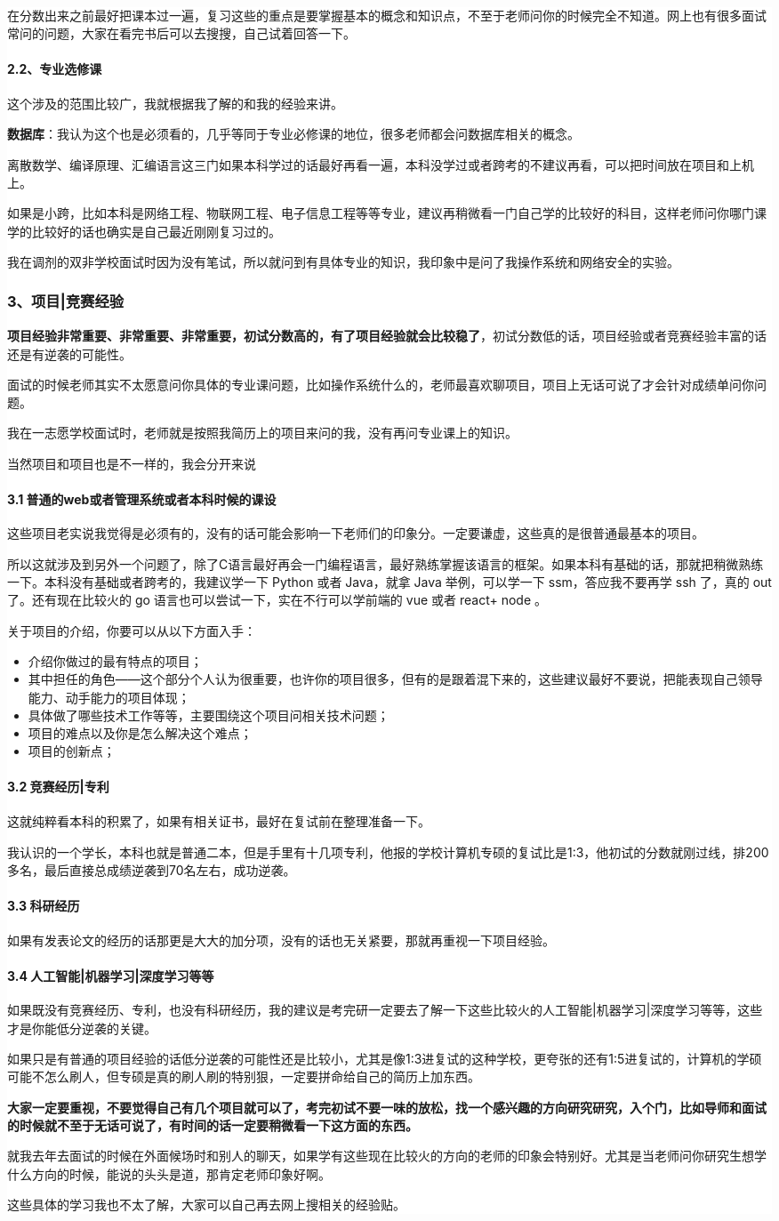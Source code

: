 在分数出来之前最好把课本过一遍，复习这些的重点是要掌握基本的概念和知识点，不至于老师问你的时候完全不知道。网上也有很多面试常问的问题，大家在看完书后可以去搜搜，自己试着回答一下。

#### 2.2、专业选修课

这个涉及的范围比较广，我就根据我了解的和我的经验来讲。

**数据库**：我认为这个也是必须看的，几乎等同于专业必修课的地位，很多老师都会问数据库相关的概念。

离散数学、编译原理、汇编语言这三门如果本科学过的话最好再看一遍，本科没学过或者跨考的不建议再看，可以把时间放在项目和上机上。

如果是小跨，比如本科是网络工程、物联网工程、电子信息工程等等专业，建议再稍微看一门自己学的比较好的科目，这样老师问你哪门课学的比较好的话也确实是自己最近刚刚复习过的。

我在调剂的双非学校面试时因为没有笔试，所以就问到有具体专业的知识，我印象中是问了我操作系统和网络安全的实验。

### 3、项目|竞赛经验

**项目经验非常重要、非常重要、非常重要，初试分数高的，有了项目经验就会比较稳了**，初试分数低的话，项目经验或者竞赛经验丰富的话还是有逆袭的可能性。

面试的时候老师其实不太愿意问你具体的专业课问题，比如操作系统什么的，老师最喜欢聊项目，项目上无话可说了才会针对成绩单问你问题。

我在一志愿学校面试时，老师就是按照我简历上的项目来问的我，没有再问专业课上的知识。

当然项目和项目也是不一样的，我会分开来说

#### 3.1 普通的web或者管理系统或者本科时候的课设

这些项目老实说我觉得是必须有的，没有的话可能会影响一下老师们的印象分。一定要谦虚，这些真的是很普通最基本的项目。

所以这就涉及到另外一个问题了，除了C语言最好再会一门编程语言，最好熟练掌握该语言的框架。如果本科有基础的话，那就把稍微熟练一下。本科没有基础或者跨考的，我建议学一下 Python 或者 Java，就拿 Java 举例，可以学一下 ssm，答应我不要再学 ssh 了，真的 out 了。还有现在比较火的 go 语言也可以尝试一下，实在不行可以学前端的 vue 或者 react+ node 。

关于项目的介绍，你要可以从以下方面入手：

- 介绍你做过的最有特点的项目；
- 其中担任的角色——这个部分个人认为很重要，也许你的项目很多，但有的是跟着混下来的，这些建议最好不要说，把能表现自己领导能力、动手能力的项目体现；
- 具体做了哪些技术工作等等，主要围绕这个项目问相关技术问题；
- 项目的难点以及你是怎么解决这个难点；
- 项目的创新点；

#### 3.2 竞赛经历|专利

这就纯粹看本科的积累了，如果有相关证书，最好在复试前在整理准备一下。

我认识的一个学长，本科也就是普通二本，但是手里有十几项专利，他报的学校计算机专硕的复试比是1:3，他初试的分数就刚过线，排200多名，最后直接总成绩逆袭到70名左右，成功逆袭。

#### 3.3 科研经历

如果有发表论文的经历的话那更是大大的加分项，没有的话也无关紧要，那就再重视一下项目经验。

#### 3.4 人工智能|机器学习|深度学习等等

如果既没有竞赛经历、专利，也没有科研经历，我的建议是考完研一定要去了解一下这些比较火的人工智能|机器学习|深度学习等等，这些才是你能低分逆袭的关键。

如果只是有普通的项目经验的话低分逆袭的可能性还是比较小，尤其是像1:3进复试的这种学校，更夸张的还有1:5进复试的，计算机的学硕可能不怎么刷人，但专硕是真的刷人刷的特别狠，一定要拼命给自己的简历上加东西。

**大家一定要重视，不要觉得自己有几个项目就可以了，考完初试不要一味的放松，找一个感兴趣的方向研究研究，入个门，比如导师和面试的时候就不至于无话可说了，有时间的话一定要稍微看一下这方面的东西。**

就我去年去面试的时候在外面候场时和别人的聊天，如果学有这些现在比较火的方向的老师的印象会特别好。尤其是当老师问你研究生想学什么方向的时候，能说的头头是道，那肯定老师印象好啊。

这些具体的学习我也不太了解，大家可以自己再去网上搜相关的经验贴。

